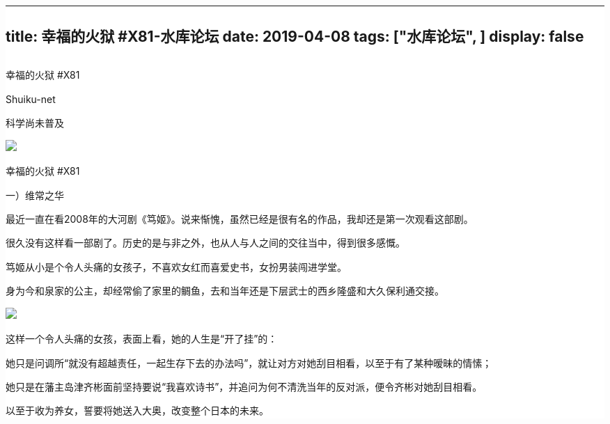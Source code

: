
---
title:  幸福的火狱 #X81-水库论坛
date: 2019-04-08
tags: ["水库论坛", ]
display: false
---


## 



幸福的火狱 #X81




Shuiku-net




科学尚未普及


<img class="rich_pages" data-backh="309" data-backw="556" data-before-oversubscription-url="https://mmbiz.qpic.cn/mmbiz_jpg/Ok4hZ0tV6r5W8cFowmbQia8mpdYLufunuFII1V652TLVI9vicyrmNb7EsQjgm7kcsYibpbG1vP22rXrFoQk6oQdfw/0?wx_fmt=jpeg" data-copyright="0" data-ratio="0.5555555555555556" data-s="300,640" src="https://mmbiz.qpic.cn/mmbiz_jpg/Ok4hZ0tV6r5W8cFowmbQia8mpdYLufunuFII1V652TLVI9vicyrmNb7EsQjgm7kcsYibpbG1vP22rXrFoQk6oQdfw/640?wx_fmt=jpeg" data-type="jpeg" data-w="720" style="width: 100%;height: auto;"/>

幸福的火狱 #X81





一）维常之华



最近一直在看2008年的大河剧《笃姬》。说来惭愧，虽然已经是很有名的作品，我却还是第一次观看这部剧。



很久没有这样看一部剧了。历史的是与非之外，也从人与人之间的交往当中，得到很多感慨。







笃姬从小是个令人头痛的女孩子，不喜欢女红而喜爱史书，女扮男装闯进学堂。



身为今和泉家的公主，却经常偷了家里的鲷鱼，去和当年还是下层武士的西乡隆盛和大久保利通交接。

<img class="rich_pages" data-backh="309" data-backw="550" data-before-oversubscription-url="https://mmbiz.qpic.cn/mmbiz_jpg/Ok4hZ0tV6r5W8cFowmbQia8mpdYLufunuu5U2Ts1Et5SiaRQuJrE588WHzD0TFphKiaTD9c7ZlVmmy7ZOAeGcaypA/0?wx_fmt=jpeg" data-copyright="0" data-ratio="0.5618181818181818" data-s="300,640" src="https://mmbiz.qpic.cn/mmbiz_jpg/Ok4hZ0tV6r5W8cFowmbQia8mpdYLufunuu5U2Ts1Et5SiaRQuJrE588WHzD0TFphKiaTD9c7ZlVmmy7ZOAeGcaypA/640?wx_fmt=jpeg" data-type="jpeg" data-w="550" style="width: 100%;height: auto;"/>

这样一个令人头痛的女孩，表面上看，她的人生是“开了挂”的：



她只是问调所“就没有超越责任，一起生存下去的办法吗”，就让对方对她刮目相看，以至于有了某种暧昧的情愫；



她只是在藩主岛津齐彬面前坚持要说“我喜欢诗书”，并追问为何不清洗当年的反对派，便令齐彬对她刮目相看。



以至于收为养女，誓要将她送入大奥，改变整个日本的未来。
